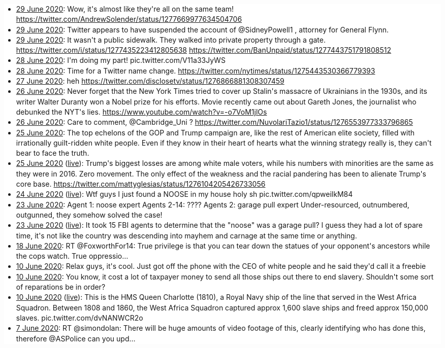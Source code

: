 * [29 June 2020](https://web.archive.org/web/20200629195549/https://twitter.com/LibertarianBlue/status/1277692243793543169): Wow, it's almost like they're all on the same team! https://twitter.com/AndrewSolender/status/1277669977634504706
* [29 June 2020](https://web.archive.org/web/20200629144611/https://twitter.com/LibertarianBlue/status/1277614320097116161): Twitter appears to have suspended the account of  @SidneyPowell1 , attorney for General Flynn.
* [29 June 2020](https://web.archive.org/web/20200629033016/https://twitter.com/LibertarianBlue/status/1277444221860040721): It wasn't a public sidewalk. They walked into private property through a gate.   https://twitter.com/i/status/1277435223412805638  https://twitter.com/BanUnpaid/status/1277443751791808512
* [28 June 2020](https://web.archive.org/web/20200628191245/https://twitter.com/LibertarianBlue/status/1277319016139366402): I'm doing my part! pic.twitter.com/V11a33JyWS
* [28 June 2020](https://web.archive.org/web/20200628190632/https://twitter.com/LibertarianBlue/status/1277317451408121857): Time for a Twitter name change. https://twitter.com/nytimes/status/1275443530366779393
* [27 June 2020](https://web.archive.org/web/20200627210247/https://twitter.com/LibertarianBlue/status/1276984320155168769): heh https://twitter.com/disclosetv/status/1276866881308307459
* [26 June 2020](https://web.archive.org/web/20200626203517/https://twitter.com/LibertarianBlue/status/1276615010999992320): Never forget that the New York Times tried to cover up Stalin's massacre of Ukrainians in the 1930s, and its writer Walter Duranty won a Nobel prize for his efforts.  Movie recently came out about Gareth Jones, the journalist who debunked the NYT's lies. https://www.youtube.com/watch?v=-o7VoM1jlOs
* [26 June 2020](https://web.archive.org/web/20200626164041/https://twitter.com/LibertarianBlue/status/1276554811429859332): Care to comment,  @Cambridge_Uni ? https://twitter.com/NuvolariTazio1/status/1276553977333796865
* [25 June 2020](https://web.archive.org/web/20200625121958/https://twitter.com/LibertarianBlue/status/1276127971867348995): The top echelons of the GOP and Trump campaign are, like the rest of American elite society, filled with irrationally guilt-ridden white people.   Even if they know in their heart of hearts what the winning strategy really is, they can't bear to face the truth.
* [25 June 2020](https://web.archive.org/web/20200625121958/https://twitter.com/LibertarianBlue/status/1276127971867348995) ([live](https://twitter.com/LibertarianBlue/status/1276127970470617091)): Trump's biggest losses are among white male voters, while his numbers with minorities are the same as they were in 2016. Zero movement.   The only effect of the weakness and the racial pandering has been to alienate Trump's core base. https://twitter.com/mattyglesias/status/1276104205426733056
* [24 June 2020](https://web.archive.org/web/20200624021821/https://twitter.com/LibertarianBlue/status/1275611906208866308) ([live](https://twitter.com/LibertarianBlue/status/1275611586376470528)): Wtf guys I just found a NOOSE in my house holy sh pic.twitter.com/qpweilkM84
* [23 June 2020](https://web.archive.org/web/20200623223048/https://twitter.com/LibertarianBlue/status/1275556915779698690): Agent 1: noose expert Agents 2-14: ???? Agents 2: garage pull expert  Under-resourced, outnumbered, outgunned, they somehow solved the case!
* [23 June 2020](https://web.archive.org/web/20200623223048/https://twitter.com/LibertarianBlue/status/1275556915779698690) ([live](https://twitter.com/LibertarianBlue/status/1275545027847032833)): It took 15 FBI agents to determine that the "noose" was a garage pull?   I guess they had a lot of spare time, it's not like the country was descending into mayhem and carnage at the same time or anything.
* [18 June 2020](https://web.archive.org/web/20200618023638/https://twitter.com/LibertarianBlue/status/1273444482176999425): RT @FoxworthFor14: True privilege is that you can tear down the statues of your opponent's ancestors while the cops watch.   True oppressio…
* [10 June 2020](https://web.archive.org/web/20200610031448/https://twitter.com/LibertarianBlue/status/1270554959390609409): Relax guys, it's cool. Just got off the phone with the CEO of white people and he said they'd call it a freebie
* [10 June 2020](https://web.archive.org/web/20200610030427/https://twitter.com/LibertarianBlue/status/1270552354052587525): You know, it cost a lot of taxpayer money to send all those ships out there to end slavery. Shouldn't some sort of reparations be in order?
* [10 June 2020](https://web.archive.org/web/20200610030427/https://twitter.com/LibertarianBlue/status/1270552354052587525) ([live](https://twitter.com/LibertarianBlue/status/1270531598799253504)): This is the HMS Queen Charlotte (1810), a Royal Navy ship of the line that served in the West Africa Squadron.  Between 1808 and 1860, the West Africa Squadron captured approx 1,600 slave ships and freed approx 150,000 slaves. pic.twitter.com/dvNANWCR2o
* [ 7 June 2020](https://web.archive.org/web/20200607221949/https://twitter.com/LibertarianBlue/status/1269755973490671624): RT @simondolan: There will be huge amounts of video footage of this, clearly identifying who has done this, therefore @ASPolice can you upd…